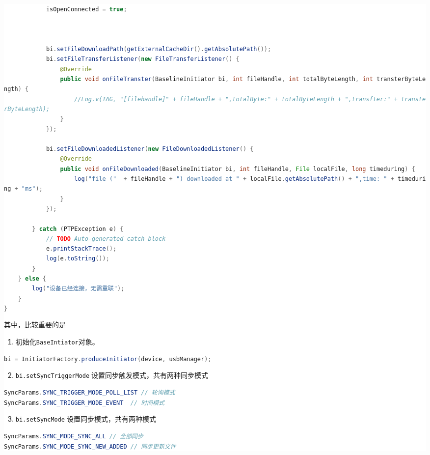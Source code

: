 ```java
            isOpenConnected = true;



            bi.setFileDownloadPath(getExternalCacheDir().getAbsolutePath());
            bi.setFileTransferListener(new FileTransferListener() {
                @Override
                public void onFileTranster(BaselineInitiator bi, int fileHandle, int totalByteLength, int transterByteLength) {
                    //Log.v(TAG, "[filehandle]" + fileHandle + ",totalByte:" + totalByteLength + ",transfter:" + transterByteLength);
                }
            });

            bi.setFileDownloadedListener(new FileDownloadedListener() {
                @Override
                public void onFileDownloaded(BaselineInitiator bi, int fileHandle, File localFile, long timeduring) {
                    log("file ("  + fileHandle + ") downloaded at " + localFile.getAbsolutePath() + ",time: " + timeduring + "ms");
                }
            });

        } catch (PTPException e) {
            // TODO Auto-generated catch block
            e.printStackTrace();
            log(e.toString());
        }
    } else {
        log("设备已经连接，无需重联");
    }
}
```

其中，比较重要的是

1. 初始化`BaseIntiator`对象。

  ```java
  bi = InitiatorFactory.produceInitiator(device, usbManager);
  ```

2. `bi.setSyncTriggerMode` 设置同步触发模式，共有两种同步模式

  ```java
  SyncParams.SYNC_TRIGGER_MODE_POLL_LIST // 轮询模式
  SyncParams.SYNC_TRIGGER_MODE_EVENT  // 时间模式
  ```

3. `bi.setSyncMode` 设置同步模式，共有两种模式

  ```java
  SyncParams.SYNC_MODE_SYNC_ALL // 全部同步
  SyncParams.SYNC_MODE_SYNC_NEW_ADDED // 同步更新文件
  ```
